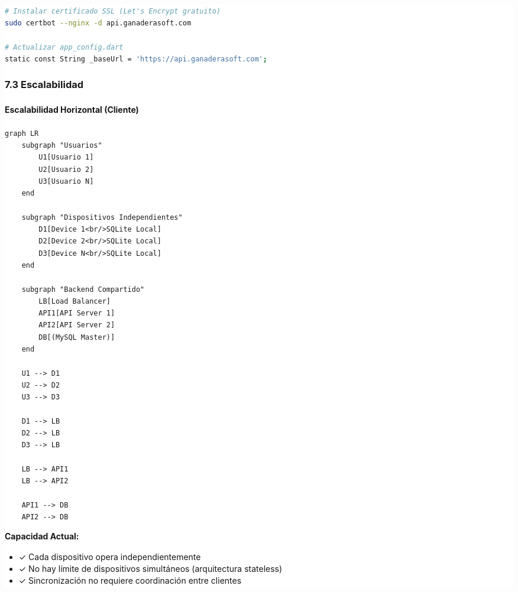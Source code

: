 ```bash
# Instalar certificado SSL (Let's Encrypt gratuito)
sudo certbot --nginx -d api.ganaderasoft.com

# Actualizar app_config.dart
static const String _baseUrl = 'https://api.ganaderasoft.com';
```

### 7.3 Escalabilidad

#### Escalabilidad Horizontal (Cliente)

```mermaid
graph LR
    subgraph "Usuarios"
        U1[Usuario 1]
        U2[Usuario 2]
        U3[Usuario N]
    end
    
    subgraph "Dispositivos Independientes"
        D1[Device 1<br/>SQLite Local]
        D2[Device 2<br/>SQLite Local]
        D3[Device N<br/>SQLite Local]
    end
    
    subgraph "Backend Compartido"
        LB[Load Balancer]
        API1[API Server 1]
        API2[API Server 2]
        DB[(MySQL Master)]
    end
    
    U1 --> D1
    U2 --> D2
    U3 --> D3
    
    D1 --> LB
    D2 --> LB
    D3 --> LB
    
    LB --> API1
    LB --> API2
    
    API1 --> DB
    API2 --> DB
```

**Capacidad Actual:**
- ✓ Cada dispositivo opera independientemente
- ✓ No hay límite de dispositivos simultáneos (arquitectura stateless)
- ✓ Sincronización no requiere coordinación entre clientes
